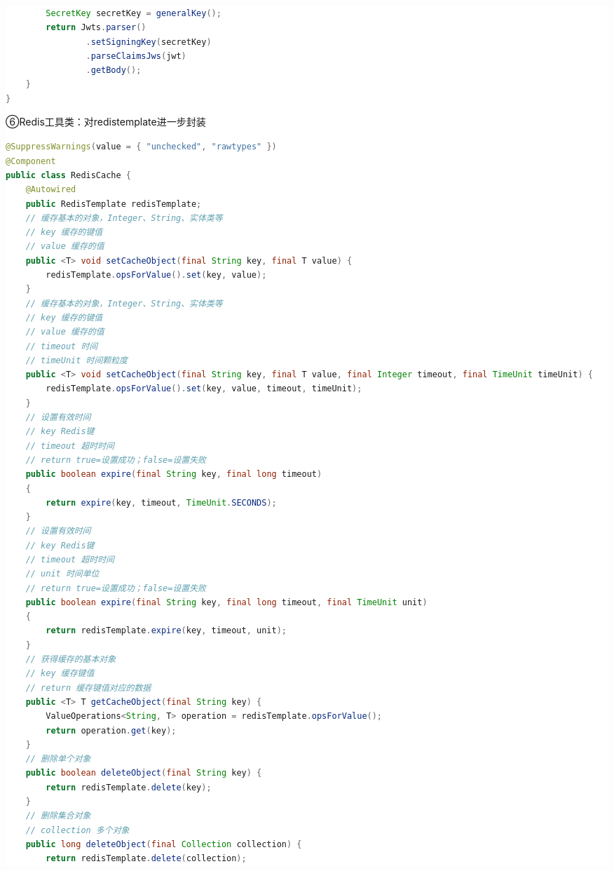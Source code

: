 ```java
        SecretKey secretKey = generalKey();
        return Jwts.parser()
                .setSigningKey(secretKey)
                .parseClaimsJws(jwt)
                .getBody();
    }
}
```

⑥Redis工具类：对redistemplate进一步封装

```java
@SuppressWarnings(value = { "unchecked", "rawtypes" })
@Component
public class RedisCache {
    @Autowired
    public RedisTemplate redisTemplate;
	// 缓存基本的对象，Integer、String、实体类等
    // key 缓存的键值
    // value 缓存的值
    public <T> void setCacheObject(final String key, final T value) {
        redisTemplate.opsForValue().set(key, value);
    }
	// 缓存基本的对象，Integer、String、实体类等
    // key 缓存的键值
    // value 缓存的值
    // timeout 时间
    // timeUnit 时间颗粒度
    public <T> void setCacheObject(final String key, final T value, final Integer timeout, final TimeUnit timeUnit) {
        redisTemplate.opsForValue().set(key, value, timeout, timeUnit);
    }
	// 设置有效时间
    // key Redis键
    // timeout 超时时间
    // return true=设置成功；false=设置失败
    public boolean expire(final String key, final long timeout)
    {
        return expire(key, timeout, TimeUnit.SECONDS);
    }
	// 设置有效时间
    // key Redis键
    // timeout 超时时间
    // unit 时间单位
    // return true=设置成功；false=设置失败
    public boolean expire(final String key, final long timeout, final TimeUnit unit)
    {
        return redisTemplate.expire(key, timeout, unit);
    }
	// 获得缓存的基本对象
    // key 缓存键值
    // return 缓存键值对应的数据
    public <T> T getCacheObject(final String key) {
        ValueOperations<String, T> operation = redisTemplate.opsForValue();
        return operation.get(key);
    }
	// 删除单个对象
    public boolean deleteObject(final String key) {
        return redisTemplate.delete(key);
    }
	// 删除集合对象
    // collection 多个对象
    public long deleteObject(final Collection collection) {
        return redisTemplate.delete(collection);
```